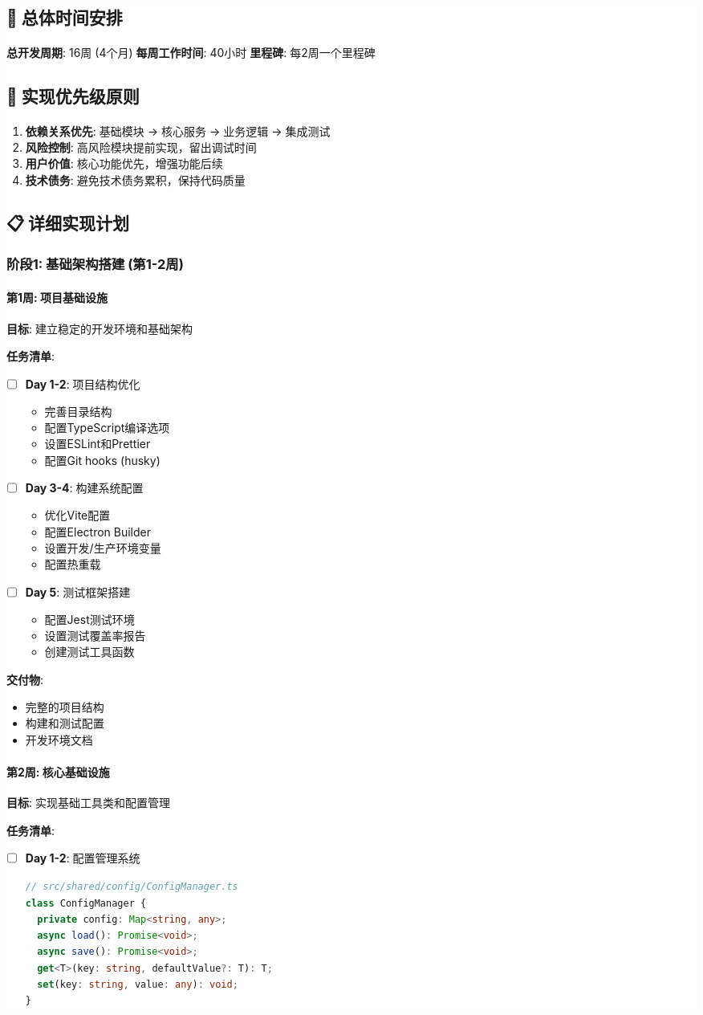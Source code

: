  

## 📅 总体时间安排

**总开发周期**: 16周 (4个月)
**每周工作时间**: 40小时
**里程碑**: 每2周一个里程碑

## 🎯 实现优先级原则

1. **依赖关系优先**: 基础模块 → 核心服务 → 业务逻辑 → 集成测试
2. **风险控制**: 高风险模块提前实现，留出调试时间
3. **用户价值**: 核心功能优先，增强功能后续
4. **技术债务**: 避免技术债务累积，保持代码质量

## 📋 详细实现计划

### 阶段1: 基础架构搭建 (第1-2周)

#### 第1周: 项目基础设施

**目标**: 建立稳定的开发环境和基础架构

**任务清单**:
- [ ] **Day 1-2**: 项目结构优化
  - 完善目录结构
  - 配置TypeScript编译选项
  - 设置ESLint和Prettier
  - 配置Git hooks (husky)

- [ ] **Day 3-4**: 构建系统配置
  - 优化Vite配置
  - 配置Electron Builder
  - 设置开发/生产环境变量
  - 配置热重载

- [ ] **Day 5**: 测试框架搭建
  - 配置Jest测试环境
  - 设置测试覆盖率报告
  - 创建测试工具函数

**交付物**:
- 完整的项目结构
- 构建和测试配置
- 开发环境文档

#### 第2周: 核心基础设施

**目标**: 实现基础工具类和配置管理

**任务清单**:
- [ ] **Day 1-2**: 配置管理系统
  ```typescript
  // src/shared/config/ConfigManager.ts
  class ConfigManager {
    private config: Map<string, any>;
    async load(): Promise<void>;
    async save(): Promise<void>;
    get<T>(key: string, defaultValue?: T): T;
    set(key: string, value: any): void;
  }
  ```
